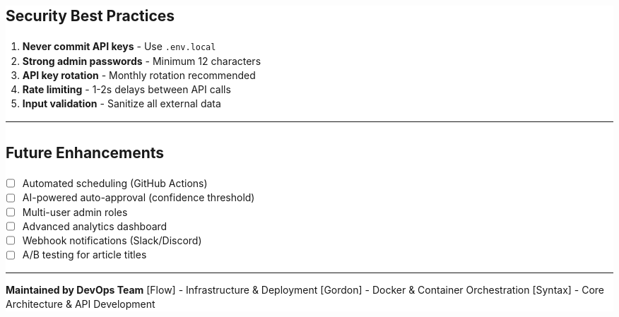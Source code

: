 
## Security Best Practices

1. **Never commit API keys** - Use `.env.local`
2. **Strong admin passwords** - Minimum 12 characters
3. **API key rotation** - Monthly rotation recommended
4. **Rate limiting** - 1-2s delays between API calls
5. **Input validation** - Sanitize all external data

---

## Future Enhancements

- [ ] Automated scheduling (GitHub Actions)
- [ ] AI-powered auto-approval (confidence threshold)
- [ ] Multi-user admin roles
- [ ] Advanced analytics dashboard
- [ ] Webhook notifications (Slack/Discord)
- [ ] A/B testing for article titles

---

**Maintained by DevOps Team**
[Flow] - Infrastructure & Deployment
[Gordon] - Docker & Container Orchestration
[Syntax] - Core Architecture & API Development
